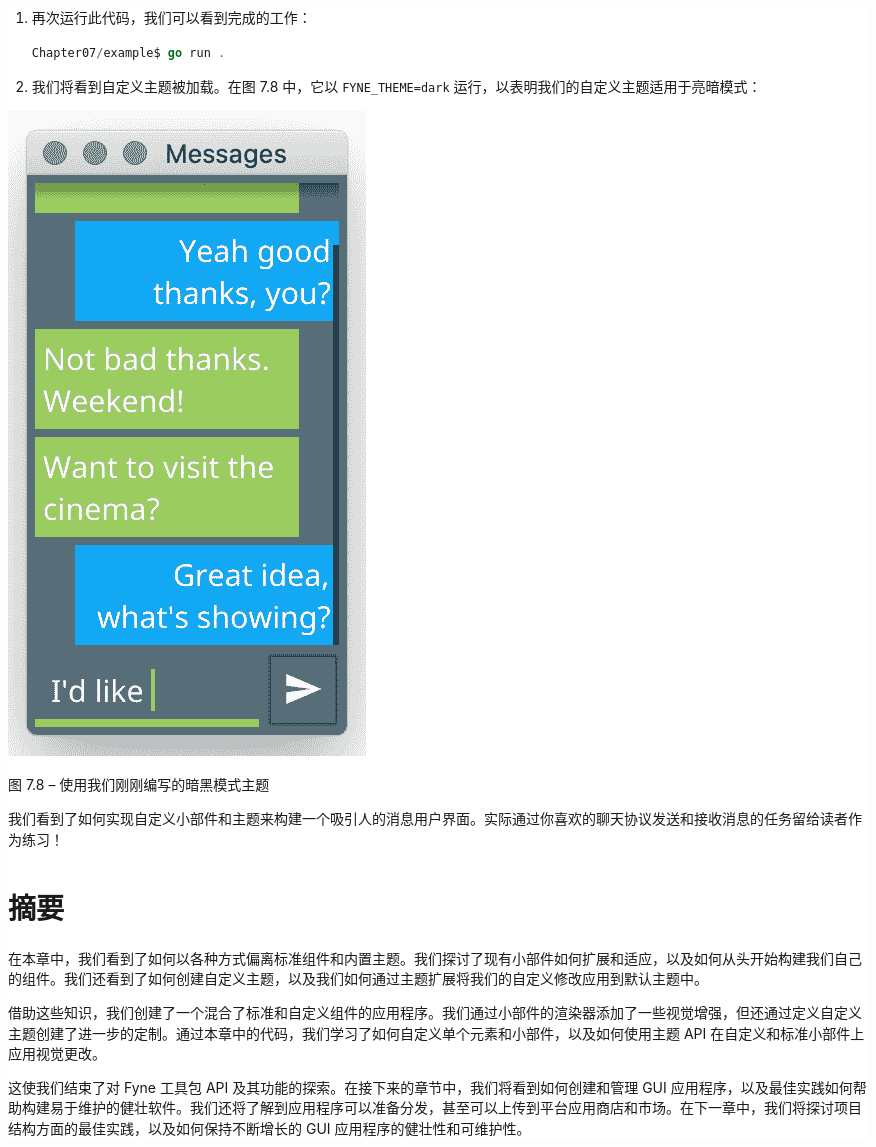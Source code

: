 1.  再次运行此代码，我们可以看到完成的工作：

    ```go
    Chapter07/example$ go run .
    ```

1.  我们将看到自定义主题被加载。在图 7.8 中，它以 `FYNE_THEME=dark` 运行，以表明我们的自定义主题适用于亮暗模式：

![图 7.8 – 使用我们刚刚编写的暗黑模式主题](img/Figure_7.8_B16820.jpg)

图 7.8 – 使用我们刚刚编写的暗黑模式主题

我们看到了如何实现自定义小部件和主题来构建一个吸引人的消息用户界面。实际通过你喜欢的聊天协议发送和接收消息的任务留给读者作为练习！

# 摘要

在本章中，我们看到了如何以各种方式偏离标准组件和内置主题。我们探讨了现有小部件如何扩展和适应，以及如何从头开始构建我们自己的组件。我们还看到了如何创建自定义主题，以及我们如何通过主题扩展将我们的自定义修改应用到默认主题中。

借助这些知识，我们创建了一个混合了标准和自定义组件的应用程序。我们通过小部件的渲染器添加了一些视觉增强，但还通过定义自定义主题创建了进一步的定制。通过本章中的代码，我们学习了如何自定义单个元素和小部件，以及如何使用主题 API 在自定义和标准小部件上应用视觉更改。

这使我们结束了对 Fyne 工具包 API 及其功能的探索。在接下来的章节中，我们将看到如何创建和管理 GUI 应用程序，以及最佳实践如何帮助构建易于维护的健壮软件。我们还将了解到应用程序可以准备分发，甚至可以上传到平台应用商店和市场。在下一章中，我们将探讨项目结构方面的最佳实践，以及如何保持不断增长的 GUI 应用程序的健壮性和可维护性。

